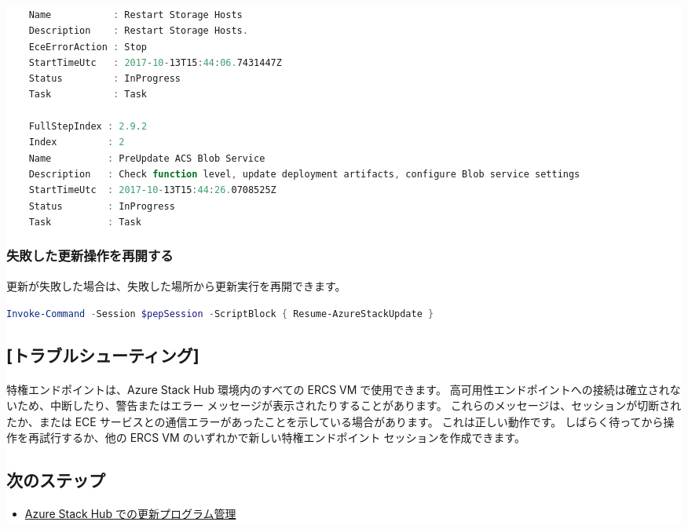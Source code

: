 ```powershell
    Name           : Restart Storage Hosts
    Description    : Restart Storage Hosts.
    EceErrorAction : Stop
    StartTimeUtc   : 2017-10-13T15:44:06.7431447Z
    Status         : InProgress
    Task           : Task
    
    FullStepIndex : 2.9.2
    Index         : 2
    Name          : PreUpdate ACS Blob Service
    Description   : Check function level, update deployment artifacts, configure Blob service settings
    StartTimeUtc  : 2017-10-13T15:44:26.0708525Z
    Status        : InProgress
    Task          : Task
```

### <a name="resume-a-failed-update-operation"></a>失敗した更新操作を再開する

更新が失敗した場合は、失敗した場所から更新実行を再開できます。

```powershell
Invoke-Command -Session $pepSession -ScriptBlock { Resume-AzureStackUpdate } 
```

## <a name="troubleshoot"></a>[トラブルシューティング]

特権エンドポイントは、Azure Stack Hub 環境内のすべての ERCS VM で使用できます。 高可用性エンドポイントへの接続は確立されないため、中断したり、警告またはエラー メッセージが表示されたりすることがあります。 これらのメッセージは、セッションが切断されたか、または ECE サービスとの通信エラーがあったことを示している場合があります。 これは正しい動作です。 しばらく待ってから操作を再試行するか、他の ERCS VM のいずれかで新しい特権エンドポイント セッションを作成できます。

## <a name="next-steps"></a>次のステップ

- [Azure Stack Hub での更新プログラム管理](azure-stack-updates.md)


